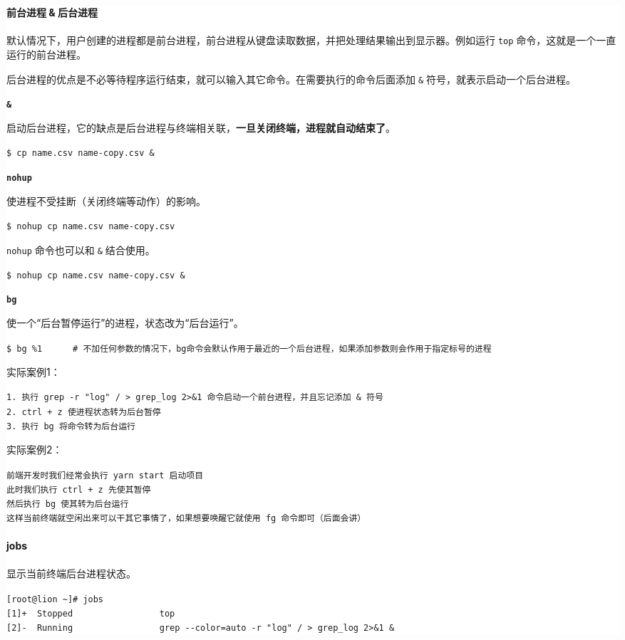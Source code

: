 #### 前台进程 & 后台进程

默认情况下，用户创建的进程都是前台进程，前台进程从键盘读取数据，并把处理结果输出到显示器。例如运行 `top` 命令，这就是一个一直运行的前台进程。

后台进程的优点是不必等待程序运行结束，就可以输入其它命令。在需要执行的命令后面添加 `&` 符号，就表示启动一个后台进程。

**`&`**

启动后台进程，它的缺点是后台进程与终端相关联，**一旦关闭终端，进程就自动结束了**。

```shell
$ cp name.csv name-copy.csv &
```

**`nohup`**

使进程不受挂断（关闭终端等动作）的影响。

```shell
$ nohup cp name.csv name-copy.csv
```

`nohup` 命令也可以和 `&` 结合使用。

```shell
$ nohup cp name.csv name-copy.csv &
```

**`bg`**

使一个“后台暂停运行”的进程，状态改为“后台运行”。

```shell
$ bg %1      # 不加任何参数的情况下，bg命令会默认作用于最近的一个后台进程，如果添加参数则会作用于指定标号的进程
```

实际案例1：

```shell
1. 执行 grep -r "log" / > grep_log 2>&1 命令启动一个前台进程，并且忘记添加 & 符号
2. ctrl + z 使进程状态转为后台暂停
3. 执行 bg 将命令转为后台运行
```

实际案例2：

```shell
前端开发时我们经常会执行 yarn start 启动项目
此时我们执行 ctrl + z 先使其暂停
然后执行 bg 使其转为后台运行
这样当前终端就空闲出来可以干其它事情了，如果想要唤醒它就使用 fg 命令即可（后面会讲）
```

#### jobs

显示当前终端后台进程状态。

```shell
[root@lion ~]# jobs
[1]+  Stopped                 top
[2]-  Running                 grep --color=auto -r "log" / > grep_log 2>&1 &
```
